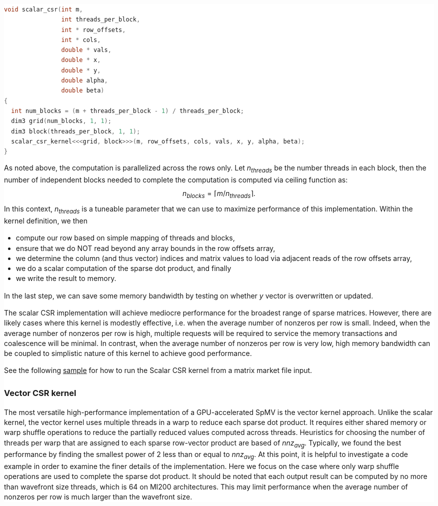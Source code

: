 ```c++
void scalar_csr(int m,
                int threads_per_block,
                int * row_offsets,
                int * cols,
                double * vals, 
                double * x,
                double * y,
                double alpha,
                double beta)
{
  int num_blocks = (m + threads_per_block - 1) / threads_per_block;
  dim3 grid(num_blocks, 1, 1);
  dim3 block(threads_per_block, 1, 1);
  scalar_csr_kernel<<<grid, block>>>(m, row_offsets, cols, vals, x, y, alpha, beta);
}
```

As noted above, the computation is parallelized across the rows only. Let $n_{threads}$ be the number threads in each block, then the number of independent blocks needed to complete the computation is computed via ceiling function as:
$$n_{blocks}=\lceil m/n_{threads}\rceil .$$ In this context, $n_{threads}$ is a tuneable parameter that we can use to maximize performance of this implementation. Within the kernel definition, we then
* compute our row based on simple mapping of threads and blocks,
* ensure that we do NOT read beyond any array bounds in the row offsets array,
* we determine the column (and thus vector) indices and matrix values to load via adjacent reads of the row offsets array,
* we do a scalar computation of the sparse dot product, and finally
* we write the result to memory.
  
In the last step, we can save some memory bandwidth by testing on whether $y$ vector is overwritten or updated.

The scalar CSR implementation will achieve mediocre performance for the broadest range of sparse matrices. However, there are likely cases where this kernel is modestly effective, i.e. when the average number of nonzeros per row is small. Indeed, when the average number of nonzeros per row is high, multiple requests will be required to service the memory transactions and coalescence will be minimal. In contrast, when the average number of nonzeros per row is very low, high memory bandwidth can be coupled to simplistic nature of this kernel to achieve good performance.  

See the following [sample](https://github.com/amd/amd-lab-notes/tree/release/spmv/examples/scalar_csr.cpp) for how to run the Scalar CSR kernel from a matrix market file input.

### Vector CSR kernel

The most versatile high-performance implementation of a GPU-accelerated SpMV is the vector kernel approach. Unlike the scalar kernel, the vector kernel uses multiple threads in a warp to reduce each sparse dot product. It requires either shared memory or warp shuffle operations to reduce the partially reduced values computed across threads. Heuristics for choosing the number of threads per warp that are assigned to each sparse row-vector product are based of $nnz_{avg}$. Typically, we found the best performance by finding the smallest power of 2 less than or equal to $nnz_{avg}$.
At this point, it is helpful to investigate a code example in order to examine the finer details of the implementation. Here we focus on the case where only warp shuffle operations are used to complete the sparse dot product. It should be noted that each output result can be computed by no more than wavefront size threads, which is 64 on MI200 architectures. This may limit performance when the average number of nonzeros per row is much larger than the wavefront size.

